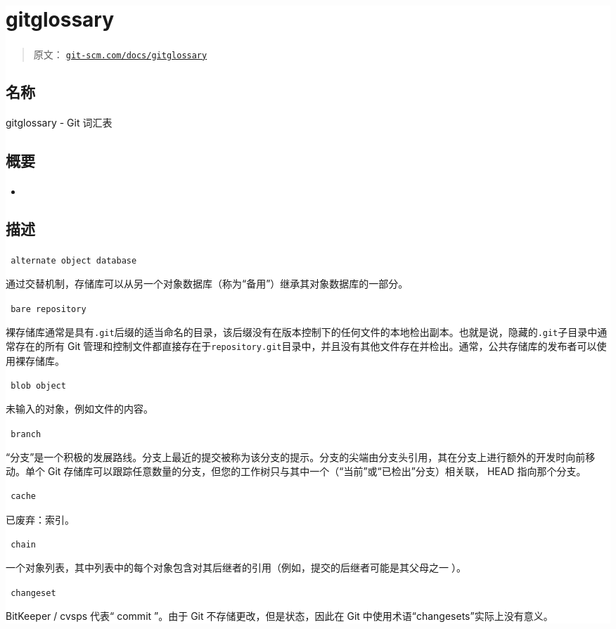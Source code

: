 # gitglossary

> 原文： [`git-scm.com/docs/gitglossary`](https://git-scm.com/docs/gitglossary)

## 名称

gitglossary - Git 词汇表

## 概要

*

## 描述

```
 alternate object database 
```

通过交替机制，存储库可以从另一个对象数据库（称为“备用”）继承其对象数据库的一部分。

```
 bare repository 
```

裸存储库通常是具有`.git`后缀的适当命名的目录，该后缀没有在版本控制下的任何文件的本地检出副本。也就是说，隐藏的`.git`子目录中通常存在的所有 Git 管理和控制文件都直接存在于`repository.git`目录中，并且没有其他文件存在并检出。通常，公共存储库的发布者可以使用裸存储库。

```
 blob object 
```

未输入的对象，例如文件的内容。

```
 branch 
```

“分支”是一个积极的发展路线。分支上最近的提交被称为该分支的提示。分支的尖端由分支头引用，其在分支上进行额外的开发时向前移动。单个 Git 存储库可以跟踪任意数量的分支，但您的工作树只与其中一个（“当前”或“已检出”分支）相关联， HEAD 指向那个分支。

```
 cache 
```

已废弃：索引。

```
 chain 
```

一个对象列表，其中列表中的每个对象包含对其后继者的引用（例如，提交的后继者可能是其父母之一 ）。

```
 changeset 
```

BitKeeper / cvsps 代表“ commit ”。由于 Git 不存储更改，但是状态，因此在 Git 中使用术语“changesets”实际上没有意义。
